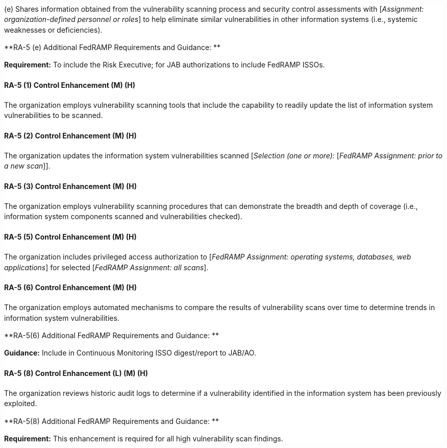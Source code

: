 \(e) Shares information obtained from the vulnerability scanning process
and security control assessments with \[*Assignment:
organization-defined personnel or roles*\] to help eliminate similar
vulnerabilities in other information systems (i.e., systemic weaknesses
or deficiencies).

**RA-5 (e) Additional FedRAMP Requirements and Guidance: **

**Requirement:** To include the Risk Executive; for JAB authorizations
to include FedRAMP ISSOs.

#### RA-5 (1) Control Enhancement (M) (H)

The organization employs vulnerability scanning tools that include the
capability to readily update the list of information system
vulnerabilities to be scanned.

#### RA-5 (2) Control Enhancement (M) (H)

The organization updates the information system vulnerabilities scanned
\[*Selection (one or more):* \[*FedRAMP* *Assignment: prior to a new
scan*\]\].

#### RA-5 (3) Control Enhancement (M) (H)

The organization employs vulnerability scanning procedures that can
demonstrate the breadth and depth of coverage (i.e., information system
components scanned and vulnerabilities checked).

#### RA-5 (5) Control Enhancement (M) (H)

The organization includes privileged access authorization to \[*FedRAMP
Assignment: operating systems, databases, web applications*\] for
selected \[*FedRAMP Assignment: all scans*\].

#### RA-5 (6) Control Enhancement (M) (H)

The organization employs automated mechanisms to compare the results of
vulnerability scans over time to determine trends in information system
vulnerabilities.

**RA-5(6) Additional FedRAMP Requirements and Guidance: **

**Guidance:** Include in Continuous Monitoring ISSO digest/report to
JAB/AO.

#### RA-5 (8) Control Enhancement (L) (M) (H)

The organization reviews historic audit logs to determine if a
vulnerability identified in the information system has been previously
exploited.

**RA-5(8) Additional FedRAMP Requirements and Guidance: **

**Requirement:** This enhancement is required for all high vulnerability
scan findings.
